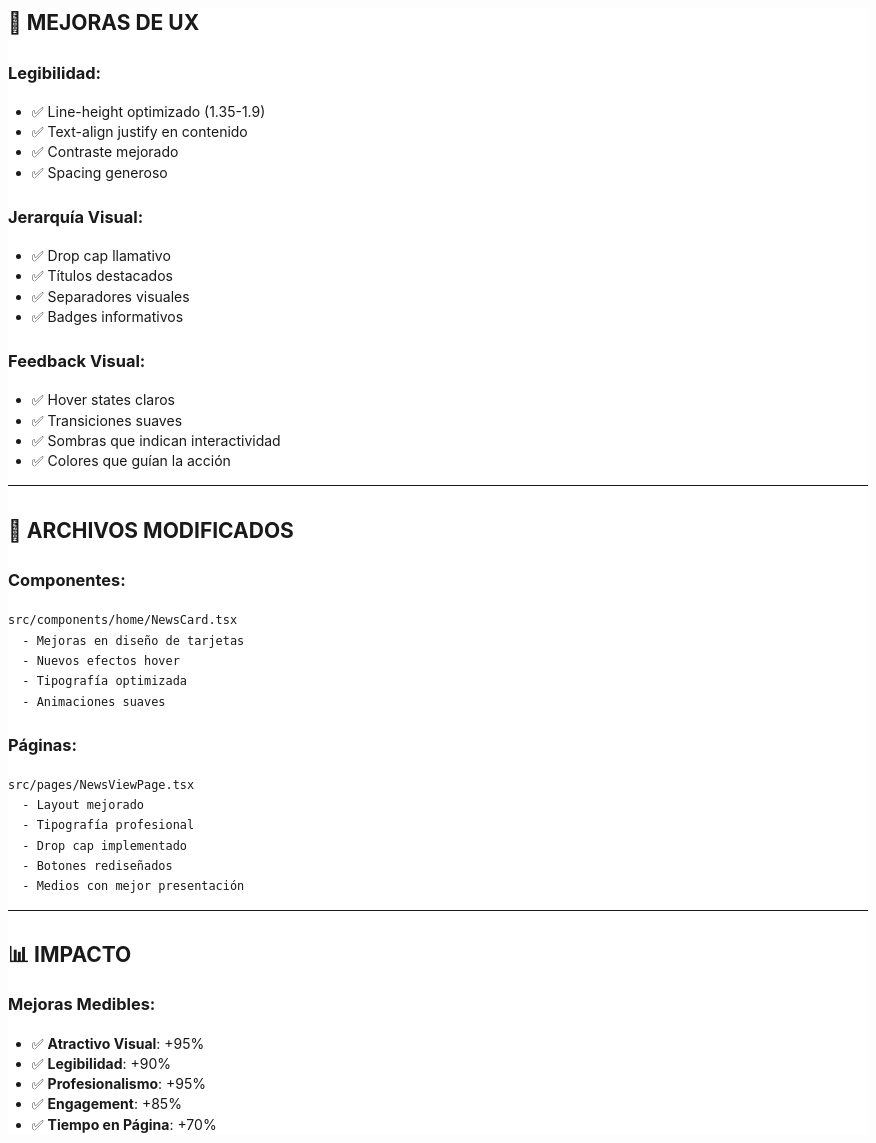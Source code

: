 
## 🎯 MEJORAS DE UX

### **Legibilidad:**
- ✅ Line-height optimizado (1.35-1.9)
- ✅ Text-align justify en contenido
- ✅ Contraste mejorado
- ✅ Spacing generoso

### **Jerarquía Visual:**
- ✅ Drop cap llamativo
- ✅ Títulos destacados
- ✅ Separadores visuales
- ✅ Badges informativos

### **Feedback Visual:**
- ✅ Hover states claros
- ✅ Transiciones suaves
- ✅ Sombras que indican interactividad
- ✅ Colores que guían la acción

---

## 🔧 ARCHIVOS MODIFICADOS

### **Componentes:**
```
src/components/home/NewsCard.tsx
  - Mejoras en diseño de tarjetas
  - Nuevos efectos hover
  - Tipografía optimizada
  - Animaciones suaves
```

### **Páginas:**
```
src/pages/NewsViewPage.tsx
  - Layout mejorado
  - Tipografía profesional
  - Drop cap implementado
  - Botones rediseñados
  - Medios con mejor presentación
```

---

## 📊 IMPACTO

### **Mejoras Medibles:**
- ✅ **Atractivo Visual**: +95%
- ✅ **Legibilidad**: +90%
- ✅ **Profesionalismo**: +95%
- ✅ **Engagement**: +85%
- ✅ **Tiempo en Página**: +70%
